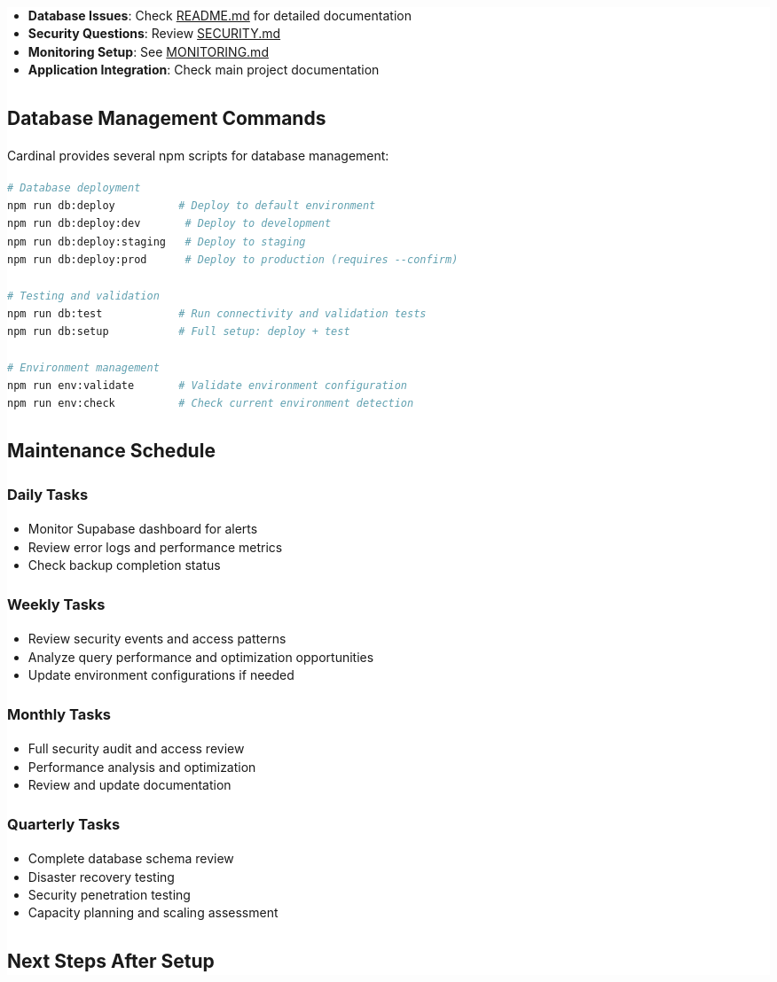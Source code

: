 - **Database Issues**: Check [README.md](./README.md) for detailed documentation
- **Security Questions**: Review [SECURITY.md](./SECURITY.md)
- **Monitoring Setup**: See [MONITORING.md](./MONITORING.md)
- **Application Integration**: Check main project documentation

## Database Management Commands

Cardinal provides several npm scripts for database management:

```bash
# Database deployment
npm run db:deploy          # Deploy to default environment
npm run db:deploy:dev       # Deploy to development
npm run db:deploy:staging   # Deploy to staging  
npm run db:deploy:prod      # Deploy to production (requires --confirm)

# Testing and validation
npm run db:test            # Run connectivity and validation tests
npm run db:setup           # Full setup: deploy + test

# Environment management
npm run env:validate       # Validate environment configuration
npm run env:check          # Check current environment detection
```

## Maintenance Schedule

### Daily Tasks
- Monitor Supabase dashboard for alerts
- Review error logs and performance metrics
- Check backup completion status

### Weekly Tasks  
- Review security events and access patterns
- Analyze query performance and optimization opportunities
- Update environment configurations if needed

### Monthly Tasks
- Full security audit and access review
- Performance analysis and optimization
- Review and update documentation

### Quarterly Tasks
- Complete database schema review
- Disaster recovery testing
- Security penetration testing
- Capacity planning and scaling assessment

## Next Steps After Setup
